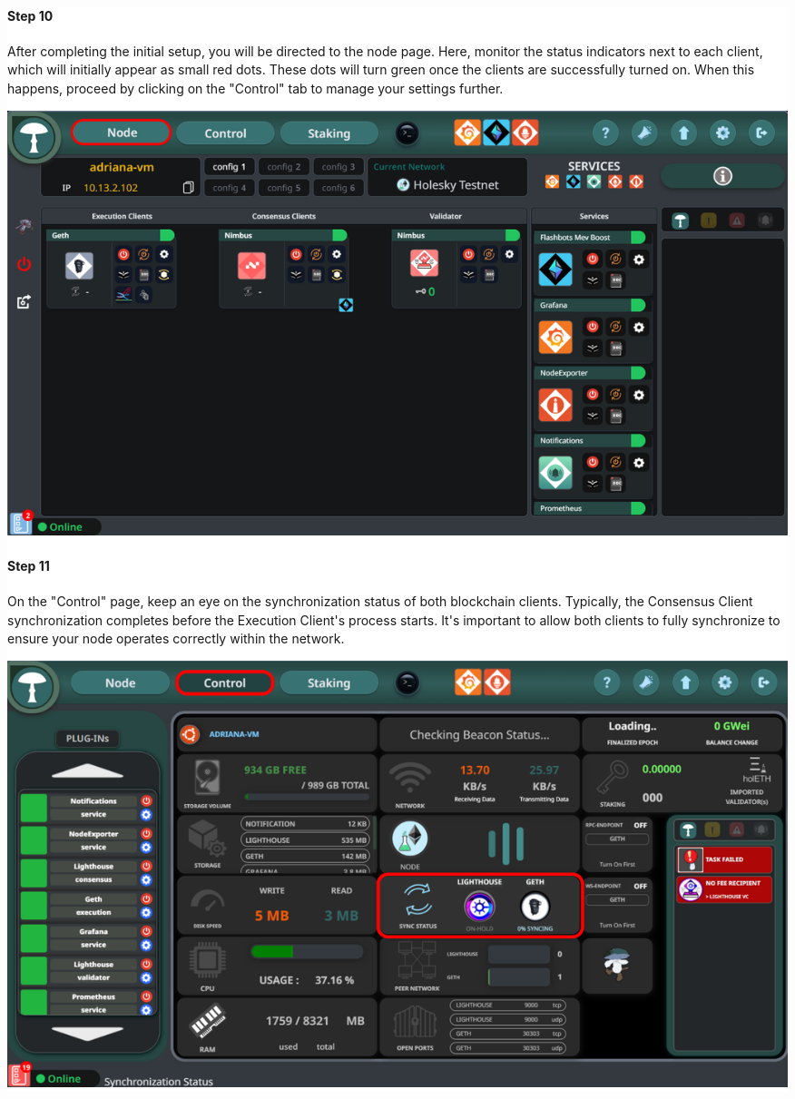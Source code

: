#### Step 10
After completing the initial setup, you will be directed to the node page. Here, monitor the status indicators next to each client, which will initially appear as small red dots. These dots will turn green once the clients are successfully turned on. When this happens, proceed by clicking on the "Control" tab to manage your settings further.

![Step 10 Screenshot](../../../../../../static/screenshots/guides/mev-boosted-staking/mev-boosted-staking-10.png)

#### Step 11
On the "Control" page, keep an eye on the synchronization status of both blockchain clients. Typically, the Consensus Client synchronization completes before the Execution Client's process starts. It's important to allow both clients to fully synchronize to ensure your node operates correctly within the network.

![Step 11 Screenshot](../../../../../../static/screenshots/guides/ethereum-solo-staking/ethereum-solo-staking-9.png)
